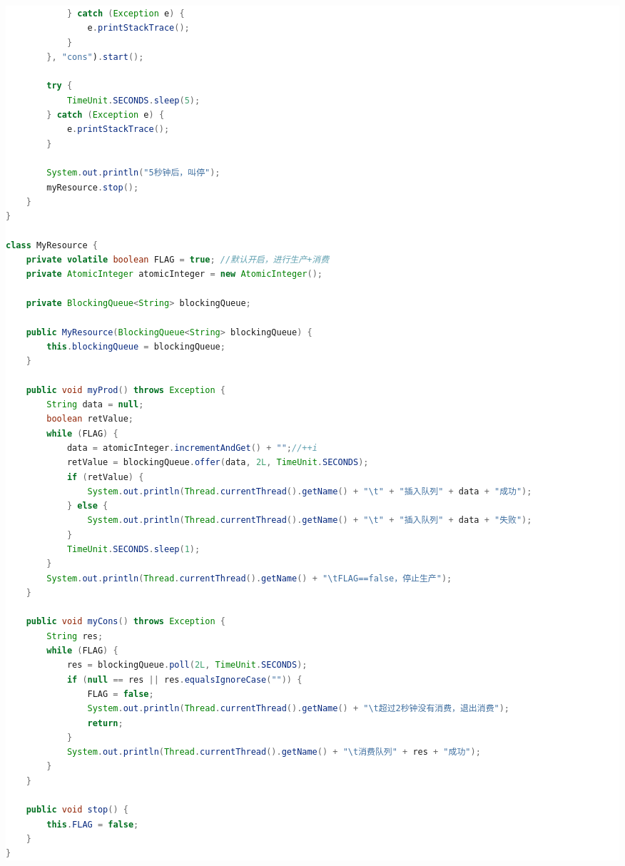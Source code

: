   ```java
              } catch (Exception e) {
                  e.printStackTrace();
              }
          }, "cons").start();
  
          try {
              TimeUnit.SECONDS.sleep(5);
          } catch (Exception e) {
              e.printStackTrace();
          }
  
          System.out.println("5秒钟后，叫停");
          myResource.stop();
      }
  }
  
  class MyResource {
      private volatile boolean FLAG = true; //默认开启，进行生产+消费
      private AtomicInteger atomicInteger = new AtomicInteger();
  
      private BlockingQueue<String> blockingQueue;
  
      public MyResource(BlockingQueue<String> blockingQueue) {
          this.blockingQueue = blockingQueue;
      }
  
      public void myProd() throws Exception {
          String data = null;
          boolean retValue;
          while (FLAG) {
              data = atomicInteger.incrementAndGet() + "";//++i
              retValue = blockingQueue.offer(data, 2L, TimeUnit.SECONDS);
              if (retValue) {
                  System.out.println(Thread.currentThread().getName() + "\t" + "插入队列" + data + "成功");
              } else {
                  System.out.println(Thread.currentThread().getName() + "\t" + "插入队列" + data + "失败");
              }
              TimeUnit.SECONDS.sleep(1);
          }
          System.out.println(Thread.currentThread().getName() + "\tFLAG==false，停止生产");
      }
  
      public void myCons() throws Exception {
          String res;
          while (FLAG) {
              res = blockingQueue.poll(2L, TimeUnit.SECONDS);
              if (null == res || res.equalsIgnoreCase("")) {
                  FLAG = false;
                  System.out.println(Thread.currentThread().getName() + "\t超过2秒钟没有消费，退出消费");
                  return;
              }
              System.out.println(Thread.currentThread().getName() + "\t消费队列" + res + "成功");
          }
      }
  
      public void stop() {
          this.FLAG = false;
      }
  }
  ```
